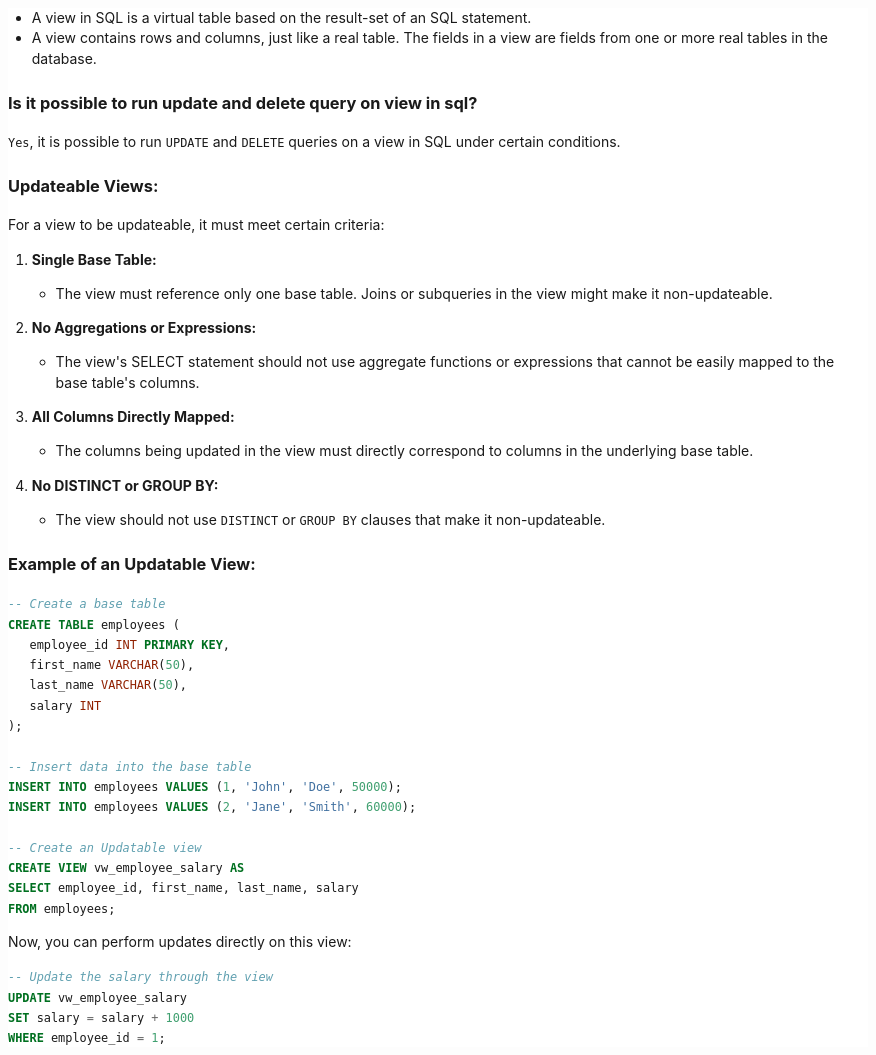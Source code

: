 - A view in SQL is a virtual table based on the result-set of an SQL statement. 
- A view contains rows and columns, just like a real table. The fields in a view are fields from one or more real tables in the database.

### Is it possible to run update and delete query on view in sql?

`Yes`, it is possible to run `UPDATE` and `DELETE` queries on a view in SQL under certain conditions. 

### Updateable Views:

For a view to be updateable, it must meet certain criteria:

1. **Single Base Table:**
   - The view must reference only one base table. Joins or subqueries in the view might make it non-updateable.

2. **No Aggregations or Expressions:**
   - The view's SELECT statement should not use aggregate functions or expressions that cannot be easily mapped to the base table's columns.

3. **All Columns Directly Mapped:**
   - The columns being updated in the view must directly correspond to columns in the underlying base table.

4. **No DISTINCT or GROUP BY:**
   - The view should not use `DISTINCT` or `GROUP BY` clauses that make it non-updateable.

### Example of an Updatable View:

```sql
-- Create a base table
CREATE TABLE employees (
   employee_id INT PRIMARY KEY,
   first_name VARCHAR(50),
   last_name VARCHAR(50),
   salary INT
);

-- Insert data into the base table
INSERT INTO employees VALUES (1, 'John', 'Doe', 50000);
INSERT INTO employees VALUES (2, 'Jane', 'Smith', 60000);

-- Create an Updatable view
CREATE VIEW vw_employee_salary AS
SELECT employee_id, first_name, last_name, salary
FROM employees;
```

Now, you can perform updates directly on this view:

```sql
-- Update the salary through the view
UPDATE vw_employee_salary
SET salary = salary + 1000
WHERE employee_id = 1;
```
